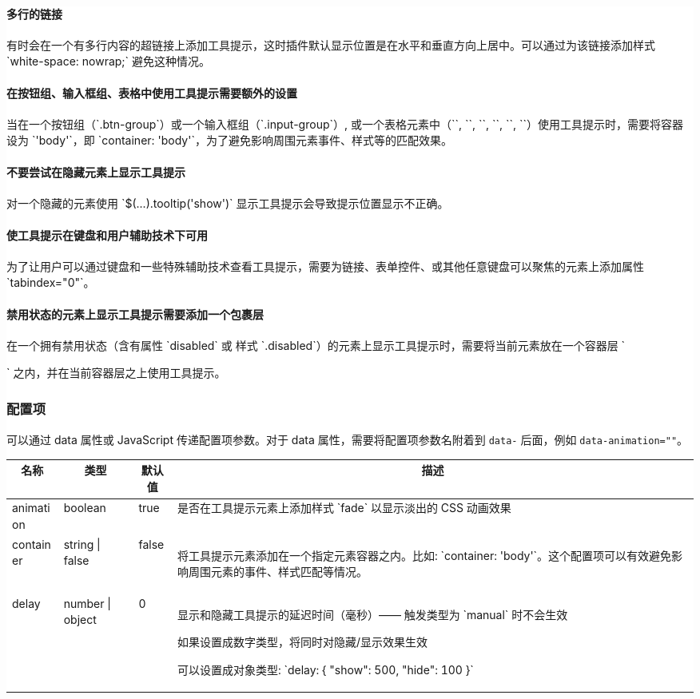 <div class="callout callout-warning" id="callout-tooltip-multiline">
  <h4>多行的链接</h4>
  <p>有时会在一个有多行内容的超链接上添加工具提示，这时插件默认显示位置是在水平和垂直方向上居中。可以通过为该链接添加样式 `white-space: nowrap;` 避免这种情况。</p>
</div>

<div class="callout callout-warning" id="callout-tooltip-groups">
  <h4>在按钮组、输入框组、表格中使用工具提示需要额外的设置</h4>
  <p>当在一个按钮组（`.btn-group`）或一个输入框组（`.input-group`）, 或一个表格元素中（`<td>`, `<th>`, `<tr>`, `<thead>`, `<tbody>`, `<tfoot>`）使用工具提示时，需要将容器设为 `'body'`，即 `container: 'body'`，为了避免影响周围元素事件、样式等的匹配效果。</p>
</div>

<div class="callout callout-warning" id="callout-tooltip-hidden">
  <h4>不要尝试在隐藏元素上显示工具提示</h4>
  <p>对一个隐藏的元素使用 `$(...).tooltip('show')` 显示工具提示会导致提示位置显示不正确。</p>
</div>

<div class="callout callout-warning" id="callout-tooltip-accessibility">
  <h4>使工具提示在键盘和用户辅助技术下可用</h4>
  <p>为了让用户可以通过键盘和一些特殊辅助技术查看工具提示，需要为链接、表单控件、或其他任意键盘可以聚焦的元素上添加属性 `tabindex="0"`。</p>
</div>

<div class="callout callout-info" id="callout-tooltip-disabled">
  <h4>禁用状态的元素上显示工具提示需要添加一个包裹层</h4>
  <p>在一个拥有禁用状态（含有属性 `disabled` 或 样式 `.disabled`）的元素上显示工具提示时，需要将当前元素放在一个容器层 `<div>` 之内，并在当前容器层之上使用工具提示。</p>
</div>

### 配置项

可以通过 data 属性或 JavaScript 传递配置项参数。对于 data 属性，需要将配置项参数名附着到 `data-` 后面，例如 `data-animation=""`。

<div class="table-responsive">
  <table class="table table-bordered table-striped js-options-table">
    <thead>
      <tr>
        <th>名称</th>
        <th>类型</th>
        <th>默认值</th>
        <th>描述</th>
      </tr>
    </thead>
    <tbody>
      <tr>
        <td>animation</td>
        <td>boolean</td>
        <td>true</td>
        <td>是否在工具提示元素上添加样式 `fade` 以显示淡出的 CSS 动画效果</td>
      </tr>
      <tr>
        <td>container</td>
        <td>string | false</td>
        <td>false</td>
        <td>
          <p>将工具提示元素添加在一个指定元素容器之内。比如: `container: 'body'`。这个配置项可以有效避免影响周围元素的事件、样式匹配等情况。</p>
        </td>
      </tr>
      <tr>
        <td>delay</td>
        <td>number | object</td>
        <td>0</td>
        <td>
          <p>显示和隐藏工具提示的延迟时间（毫秒）—— 触发类型为 `manual` 时不会生效</p>
          <p>如果设置成数字类型，将同时对隐藏/显示效果生效</p>
          <p>可以设置成对象类型: `delay: { "show": 500, "hide": 100 }`</p>
        </td>
      </tr>